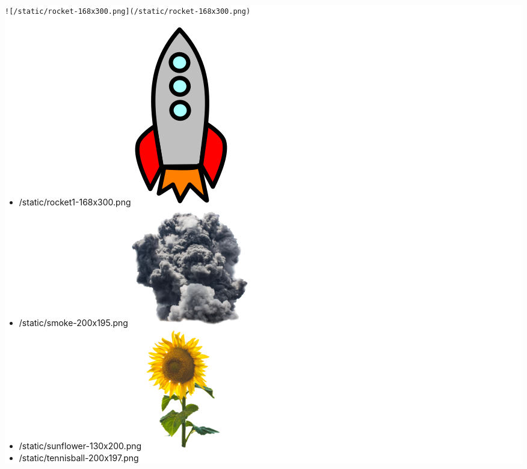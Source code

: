     ![/static/rocket-168x300.png](/static/rocket-168x300.png)
*   /static/rocket1-168x300.png
    ![/static/rocket1-168x300.png](/static/rocket1-168x300.png)
*   /static/smoke-200x195.png
    ![/static/smoke-200x195.png](/static/smoke-200x195.png)
*   /static/sunflower-130x200.png
    ![/static/sunflower-130x200.png](/static/sunflower-130x200.png)
*   /static/tennisball-200x197.png